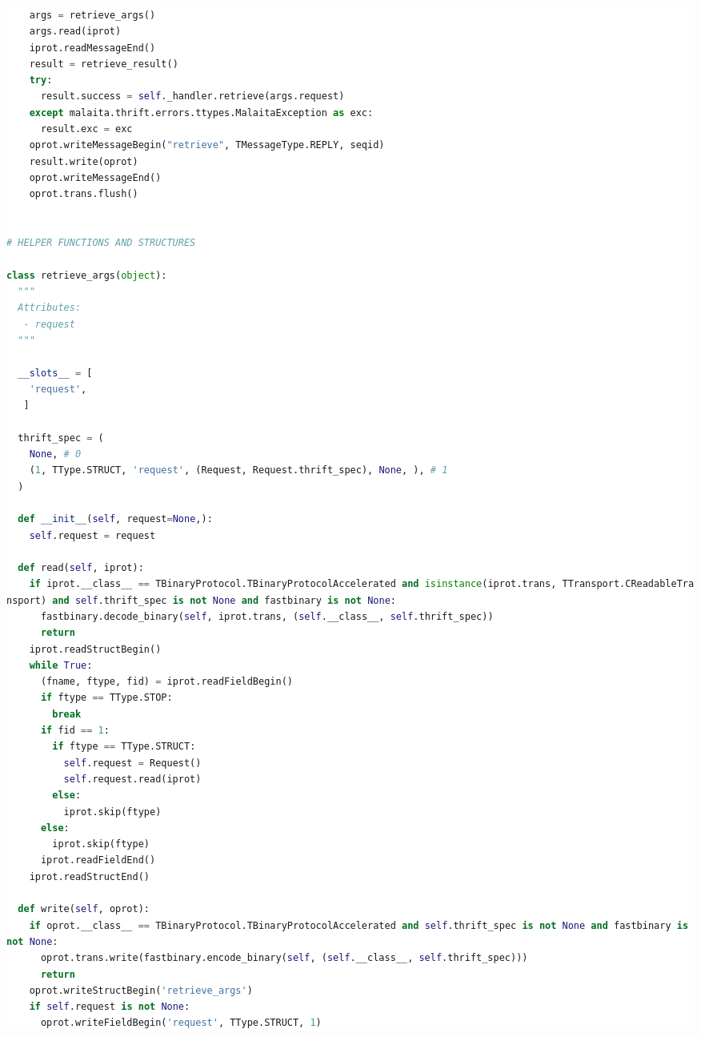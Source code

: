 ```python
    args = retrieve_args()
    args.read(iprot)
    iprot.readMessageEnd()
    result = retrieve_result()
    try:
      result.success = self._handler.retrieve(args.request)
    except malaita.thrift.errors.ttypes.MalaitaException as exc:
      result.exc = exc
    oprot.writeMessageBegin("retrieve", TMessageType.REPLY, seqid)
    result.write(oprot)
    oprot.writeMessageEnd()
    oprot.trans.flush()


# HELPER FUNCTIONS AND STRUCTURES

class retrieve_args(object):
  """
  Attributes:
   - request
  """

  __slots__ = [ 
    'request',
   ]

  thrift_spec = (
    None, # 0
    (1, TType.STRUCT, 'request', (Request, Request.thrift_spec), None, ), # 1
  )

  def __init__(self, request=None,):
    self.request = request

  def read(self, iprot):
    if iprot.__class__ == TBinaryProtocol.TBinaryProtocolAccelerated and isinstance(iprot.trans, TTransport.CReadableTransport) and self.thrift_spec is not None and fastbinary is not None:
      fastbinary.decode_binary(self, iprot.trans, (self.__class__, self.thrift_spec))
      return
    iprot.readStructBegin()
    while True:
      (fname, ftype, fid) = iprot.readFieldBegin()
      if ftype == TType.STOP:
        break
      if fid == 1:
        if ftype == TType.STRUCT:
          self.request = Request()
          self.request.read(iprot)
        else:
          iprot.skip(ftype)
      else:
        iprot.skip(ftype)
      iprot.readFieldEnd()
    iprot.readStructEnd()

  def write(self, oprot):
    if oprot.__class__ == TBinaryProtocol.TBinaryProtocolAccelerated and self.thrift_spec is not None and fastbinary is not None:
      oprot.trans.write(fastbinary.encode_binary(self, (self.__class__, self.thrift_spec)))
      return
    oprot.writeStructBegin('retrieve_args')
    if self.request is not None:
      oprot.writeFieldBegin('request', TType.STRUCT, 1)
```